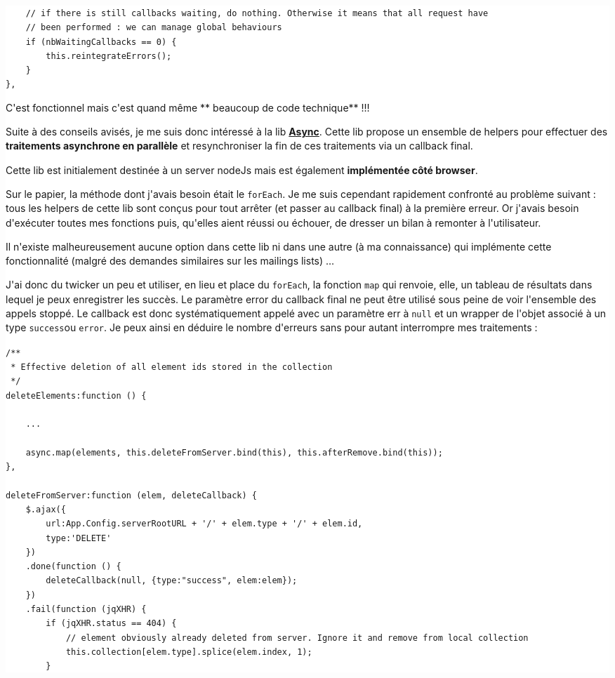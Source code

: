         // if there is still callbacks waiting, do nothing. Otherwise it means that all request have
        // been performed : we can manage global behaviours
        if (nbWaitingCallbacks == 0) {
            this.reintegrateErrors();
        }
    },

C'est fonctionnel mais c'est quand même ** beaucoup de code technique** !!!

Suite à des conseils avisés, je me suis donc intéressé à la lib **[Async][async]**. Cette lib propose un ensemble de
helpers pour effectuer des **traitements asynchrone en parallèle** et resynchroniser la fin de ces traitements via un callback
final.

Cette lib est initialement destinée à un server nodeJs mais est également **implémentée côté browser**.

Sur le papier, la méthode dont j'avais besoin était le `forEach`. Je me suis cependant rapidement confronté au problème
suivant : tous les helpers de cette lib sont conçus pour tout arrêter (et passer au callback final) à la première erreur.
Or j'avais besoin d'exécuter toutes mes fonctions puis, qu'elles aient réussi ou échouer, de dresser un bilan à remonter
à l'utilisateur.

Il n'existe malheureusement aucune option dans cette lib ni dans une autre (à ma connaissance) qui implémente cette
fonctionnalité (malgré des demandes similaires sur les mailings lists) ...

J'ai donc du twicker un peu et utiliser, en lieu et place du `forEach`, la fonction `map` qui renvoie, elle, un tableau
de résultats dans lequel je peux enregistrer les succès. Le paramètre error du callback final ne peut être utilisé sous
peine de voir l'ensemble des appels stoppé. Le callback est donc systématiquement appelé avec un paramètre err à `null`
et un wrapper de l'objet associé à un type `success`ou `error`. Je peux ainsi en déduire le nombre d'erreurs sans pour autant
interrompre mes traitements :

    /**
     * Effective deletion of all element ids stored in the collection
     */
    deleteElements:function () {

        ...

        async.map(elements, this.deleteFromServer.bind(this), this.afterRemove.bind(this));
    },

    deleteFromServer:function (elem, deleteCallback) {
        $.ajax({
            url:App.Config.serverRootURL + '/' + elem.type + '/' + elem.id,
            type:'DELETE'
        })
        .done(function () {
            deleteCallback(null, {type:"success", elem:elem});
        })
        .fail(function (jqXHR) {
            if (jqXHR.status == 404) {
                // element obviously already deleted from server. Ignore it and remove from local collection
                this.collection[elem.type].splice(elem.index, 1);
            }


[resthubjs]: http://resthub.org/2/backbone-stack.html "Resthub js"
[underscore]: http://underscorejs.org/ "Underscore"
[handlebars]: https://github.com/wycats/handlebars.js "Handlebars"
[backbone]: http://backbonejs.org/ "Backbone"
[backbone-forms]: https://github.com/powmedia/backbone-forms "Backbone Forms"
[backbone-validation]: https://github.com/thedersen/backbone.validation "Backbone Validation"
[twitter-bootstrap]: http://twitter.github.com/bootstrap/ "Twitter Bootsrap"
[backbone-query-parameters]: https://github.com/jhudson8/backbone-query-parameters "Backbone Query Parameters"
[backbone-paginator]: http://addyosmani.github.com/backbone.paginator/ "Backbone Paginator"
[async]: https://github.com/caolan/async/ "Async"
[backbone-boilerplate]: https://github.com/tbranyen/backbone-boilerplate "Backbone boilerplate"
[keymaster]: https://github.com/madrobby/keymaster "keymaster"